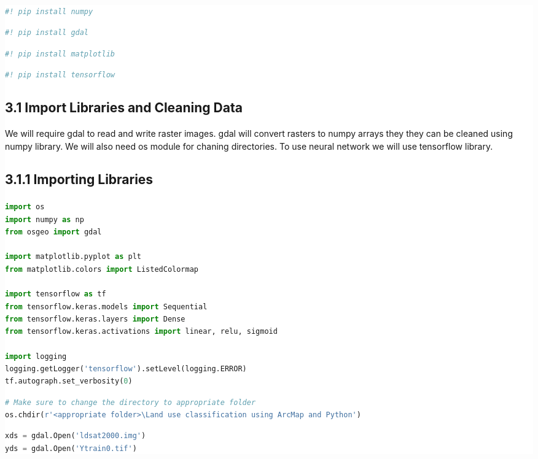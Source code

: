 
```python
#! pip install numpy
```


```python
#! pip install gdal
```


```python
#! pip install matplotlib
```


```python
#! pip install tensorflow
```

<a name="3.1"></a>
## 3.1 Import Libraries and Cleaning Data

We will require gdal to read and write raster images. gdal will convert rasters to numpy arrays they they can be cleaned using numpy library. We will also need os module for chaning directories.
To use neural network we will use tensorflow library.

<a name = "3.1.1"></a>
## 3.1.1 Importing Libraries


```python
import os
import numpy as np
from osgeo import gdal

import matplotlib.pyplot as plt
from matplotlib.colors import ListedColormap

import tensorflow as tf
from tensorflow.keras.models import Sequential
from tensorflow.keras.layers import Dense
from tensorflow.keras.activations import linear, relu, sigmoid

import logging
logging.getLogger('tensorflow').setLevel(logging.ERROR)
tf.autograph.set_verbosity(0)

```


```python
# Make sure to change the directory to appropriate folder
os.chdir(r'<appropriate folder>\Land use classification using ArcMap and Python')
```


```python
xds = gdal.Open('ldsat2000.img')
yds = gdal.Open('Ytrain0.tif')
```
